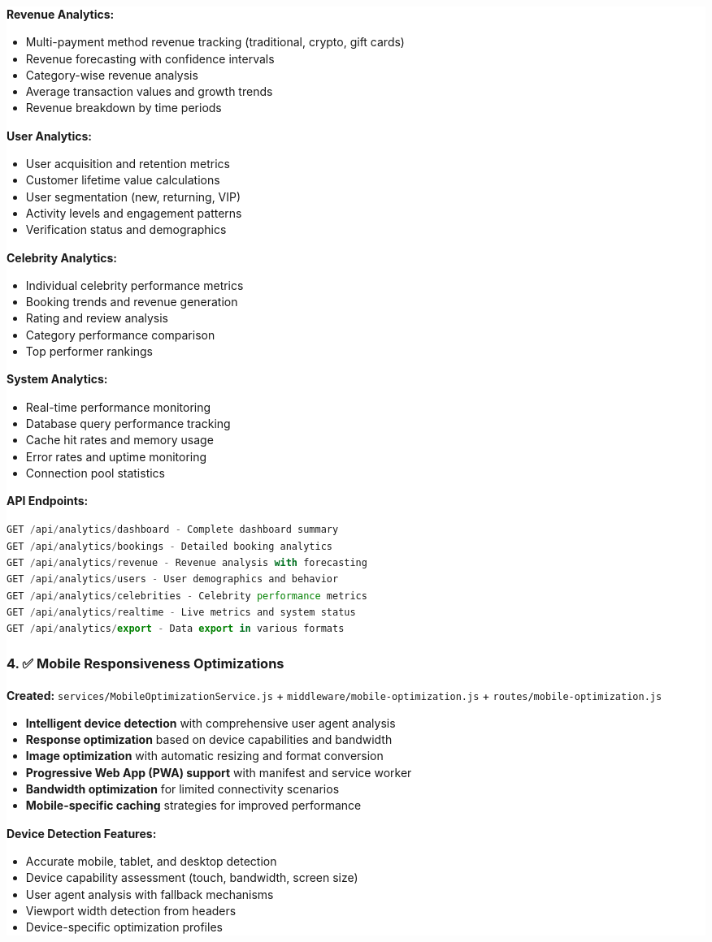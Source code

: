 **Revenue Analytics:**
- Multi-payment method revenue tracking (traditional, crypto, gift cards)
- Revenue forecasting with confidence intervals
- Category-wise revenue analysis
- Average transaction values and growth trends
- Revenue breakdown by time periods

**User Analytics:**
- User acquisition and retention metrics
- Customer lifetime value calculations
- User segmentation (new, returning, VIP)
- Activity levels and engagement patterns
- Verification status and demographics

**Celebrity Analytics:**
- Individual celebrity performance metrics
- Booking trends and revenue generation
- Rating and review analysis
- Category performance comparison
- Top performer rankings

**System Analytics:**
- Real-time performance monitoring
- Database query performance tracking
- Cache hit rates and memory usage
- Error rates and uptime monitoring
- Connection pool statistics

**API Endpoints:**
```javascript
GET /api/analytics/dashboard - Complete dashboard summary
GET /api/analytics/bookings - Detailed booking analytics
GET /api/analytics/revenue - Revenue analysis with forecasting
GET /api/analytics/users - User demographics and behavior
GET /api/analytics/celebrities - Celebrity performance metrics
GET /api/analytics/realtime - Live metrics and system status
GET /api/analytics/export - Data export in various formats
```

### **4. ✅ Mobile Responsiveness Optimizations**
**Created:** `services/MobileOptimizationService.js` + `middleware/mobile-optimization.js` + `routes/mobile-optimization.js`
- **Intelligent device detection** with comprehensive user agent analysis
- **Response optimization** based on device capabilities and bandwidth
- **Image optimization** with automatic resizing and format conversion
- **Progressive Web App (PWA) support** with manifest and service worker
- **Bandwidth optimization** for limited connectivity scenarios
- **Mobile-specific caching** strategies for improved performance

**Device Detection Features:**
- Accurate mobile, tablet, and desktop detection
- Device capability assessment (touch, bandwidth, screen size)
- User agent analysis with fallback mechanisms
- Viewport width detection from headers
- Device-specific optimization profiles

